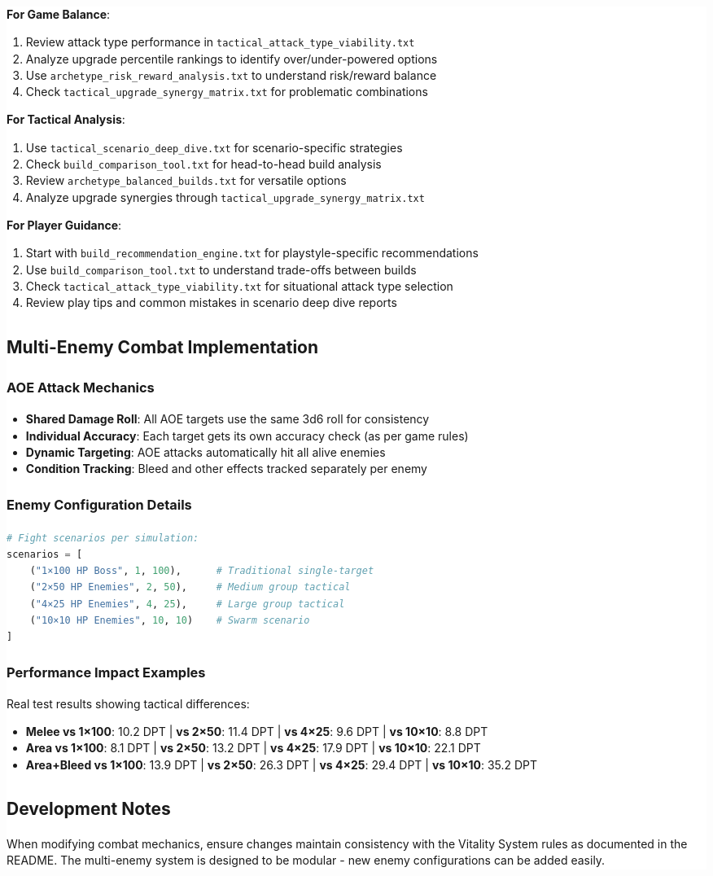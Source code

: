 **For Game Balance**:
1. Review attack type performance in `tactical_attack_type_viability.txt`
2. Analyze upgrade percentile rankings to identify over/under-powered options
3. Use `archetype_risk_reward_analysis.txt` to understand risk/reward balance
4. Check `tactical_upgrade_synergy_matrix.txt` for problematic combinations

**For Tactical Analysis**:
1. Use `tactical_scenario_deep_dive.txt` for scenario-specific strategies
2. Check `build_comparison_tool.txt` for head-to-head build analysis
3. Review `archetype_balanced_builds.txt` for versatile options
4. Analyze upgrade synergies through `tactical_upgrade_synergy_matrix.txt`

**For Player Guidance**:
1. Start with `build_recommendation_engine.txt` for playstyle-specific recommendations
2. Use `build_comparison_tool.txt` to understand trade-offs between builds
3. Check `tactical_attack_type_viability.txt` for situational attack type selection
4. Review play tips and common mistakes in scenario deep dive reports

## Multi-Enemy Combat Implementation

### AOE Attack Mechanics
- **Shared Damage Roll**: All AOE targets use the same 3d6 roll for consistency
- **Individual Accuracy**: Each target gets its own accuracy check (as per game rules)
- **Dynamic Targeting**: AOE attacks automatically hit all alive enemies
- **Condition Tracking**: Bleed and other effects tracked separately per enemy

### Enemy Configuration Details
```python
# Fight scenarios per simulation:
scenarios = [
    ("1×100 HP Boss", 1, 100),      # Traditional single-target
    ("2×50 HP Enemies", 2, 50),     # Medium group tactical
    ("4×25 HP Enemies", 4, 25),     # Large group tactical
    ("10×10 HP Enemies", 10, 10)    # Swarm scenario
]
```

### Performance Impact Examples
Real test results showing tactical differences:
- **Melee vs 1×100**: 10.2 DPT | **vs 2×50**: 11.4 DPT | **vs 4×25**: 9.6 DPT | **vs 10×10**: 8.8 DPT
- **Area vs 1×100**: 8.1 DPT | **vs 2×50**: 13.2 DPT | **vs 4×25**: 17.9 DPT | **vs 10×10**: 22.1 DPT
- **Area+Bleed vs 1×100**: 13.9 DPT | **vs 2×50**: 26.3 DPT | **vs 4×25**: 29.4 DPT | **vs 10×10**: 35.2 DPT

## Development Notes

When modifying combat mechanics, ensure changes maintain consistency with the Vitality System rules as documented in the README. The multi-enemy system is designed to be modular - new enemy configurations can be added easily.
